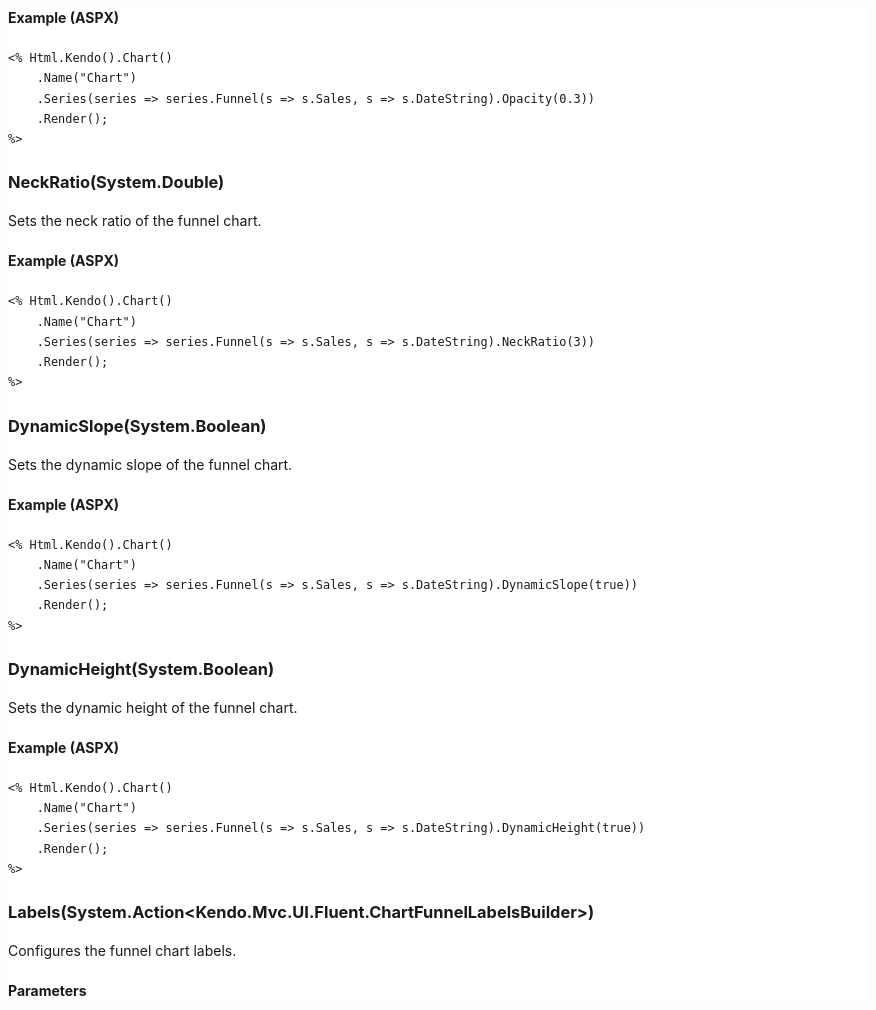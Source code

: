 
#### Example (ASPX)
    <% Html.Kendo().Chart()
        .Name("Chart")
        .Series(series => series.Funnel(s => s.Sales, s => s.DateString).Opacity(0.3))
        .Render();
    %>


### NeckRatio(System.Double)
Sets the neck ratio of the funnel chart.




#### Example (ASPX)
    <% Html.Kendo().Chart()
        .Name("Chart")
        .Series(series => series.Funnel(s => s.Sales, s => s.DateString).NeckRatio(3))
        .Render();
    %>


### DynamicSlope(System.Boolean)
Sets the dynamic slope of the funnel chart.




#### Example (ASPX)
    <% Html.Kendo().Chart()
        .Name("Chart")
        .Series(series => series.Funnel(s => s.Sales, s => s.DateString).DynamicSlope(true))
        .Render();
    %>


### DynamicHeight(System.Boolean)
Sets the dynamic height of the funnel chart.




#### Example (ASPX)
    <% Html.Kendo().Chart()
        .Name("Chart")
        .Series(series => series.Funnel(s => s.Sales, s => s.DateString).DynamicHeight(true))
        .Render();
    %>


### Labels(System.Action\<Kendo.Mvc.UI.Fluent.ChartFunnelLabelsBuilder\>)
Configures the funnel chart labels.


#### Parameters
